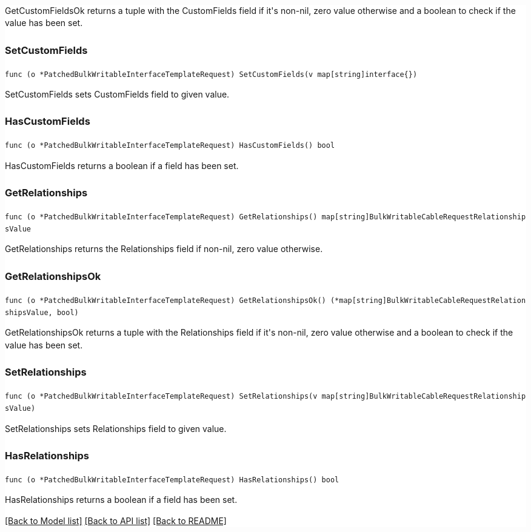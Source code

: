GetCustomFieldsOk returns a tuple with the CustomFields field if it's non-nil, zero value otherwise
and a boolean to check if the value has been set.

### SetCustomFields

`func (o *PatchedBulkWritableInterfaceTemplateRequest) SetCustomFields(v map[string]interface{})`

SetCustomFields sets CustomFields field to given value.

### HasCustomFields

`func (o *PatchedBulkWritableInterfaceTemplateRequest) HasCustomFields() bool`

HasCustomFields returns a boolean if a field has been set.

### GetRelationships

`func (o *PatchedBulkWritableInterfaceTemplateRequest) GetRelationships() map[string]BulkWritableCableRequestRelationshipsValue`

GetRelationships returns the Relationships field if non-nil, zero value otherwise.

### GetRelationshipsOk

`func (o *PatchedBulkWritableInterfaceTemplateRequest) GetRelationshipsOk() (*map[string]BulkWritableCableRequestRelationshipsValue, bool)`

GetRelationshipsOk returns a tuple with the Relationships field if it's non-nil, zero value otherwise
and a boolean to check if the value has been set.

### SetRelationships

`func (o *PatchedBulkWritableInterfaceTemplateRequest) SetRelationships(v map[string]BulkWritableCableRequestRelationshipsValue)`

SetRelationships sets Relationships field to given value.

### HasRelationships

`func (o *PatchedBulkWritableInterfaceTemplateRequest) HasRelationships() bool`

HasRelationships returns a boolean if a field has been set.


[[Back to Model list]](../README.md#documentation-for-models) [[Back to API list]](../README.md#documentation-for-api-endpoints) [[Back to README]](../README.md)


